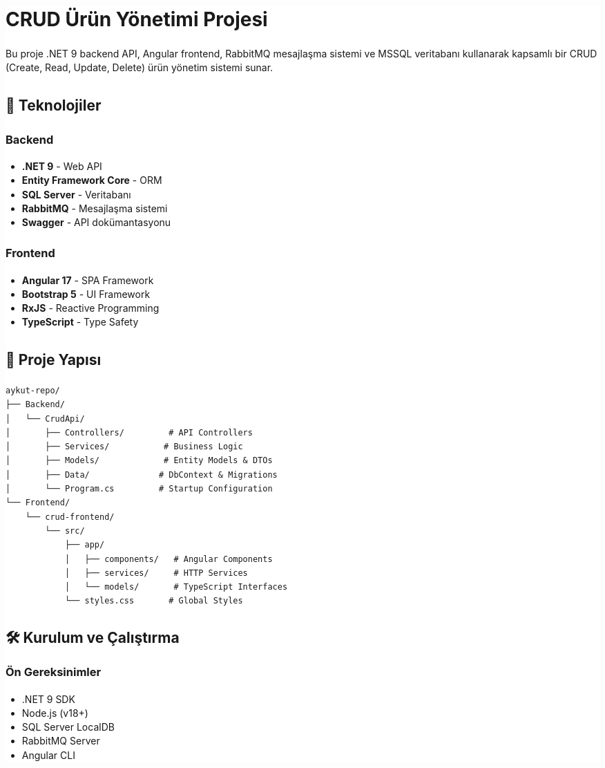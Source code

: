 # CRUD Ürün Yönetimi Projesi

Bu proje .NET 9 backend API, Angular frontend, RabbitMQ mesajlaşma sistemi ve MSSQL veritabanı kullanarak kapsamlı bir CRUD (Create, Read, Update, Delete) ürün yönetim sistemi sunar.

## 🚀 Teknolojiler

### Backend
- **.NET 9** - Web API
- **Entity Framework Core** - ORM
- **SQL Server** - Veritabanı
- **RabbitMQ** - Mesajlaşma sistemi
- **Swagger** - API dokümantasyonu

### Frontend
- **Angular 17** - SPA Framework
- **Bootstrap 5** - UI Framework
- **RxJS** - Reactive Programming
- **TypeScript** - Type Safety

## 📁 Proje Yapısı

```
aykut-repo/
├── Backend/
│   └── CrudApi/
│       ├── Controllers/         # API Controllers
│       ├── Services/           # Business Logic
│       ├── Models/             # Entity Models & DTOs
│       ├── Data/              # DbContext & Migrations
│       └── Program.cs         # Startup Configuration
└── Frontend/
    └── crud-frontend/
        └── src/
            ├── app/
            │   ├── components/   # Angular Components
            │   ├── services/     # HTTP Services
            │   └── models/       # TypeScript Interfaces
            └── styles.css       # Global Styles
```

## 🛠️ Kurulum ve Çalıştırma

### Ön Gereksinimler
- .NET 9 SDK
- Node.js (v18+)
- SQL Server LocalDB
- RabbitMQ Server
- Angular CLI
